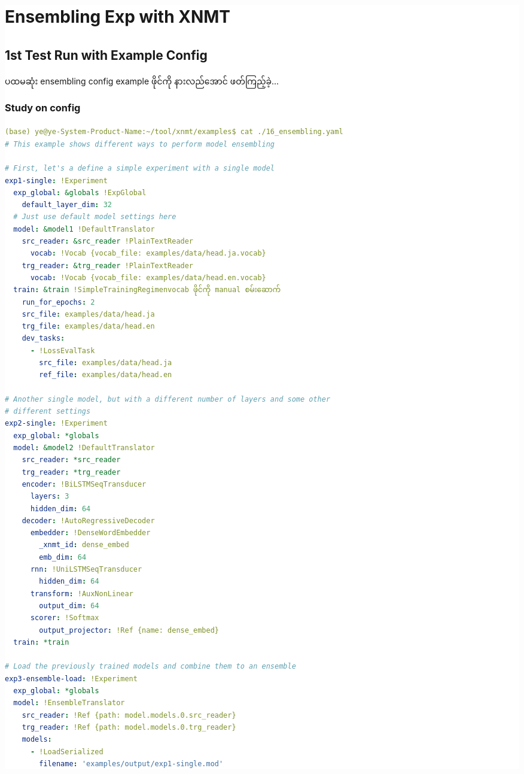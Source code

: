 # Ensembling Exp with XNMT

## 1st Test Run with Example Config

ပထမဆုံး ensembling config example ဖိုင်ကို နားလည်အောင် ဖတ်ကြည့်ခဲ့...  

### Study on config

```yaml
(base) ye@ye-System-Product-Name:~/tool/xnmt/examples$ cat ./16_ensembling.yaml 
# This example shows different ways to perform model ensembling

# First, let's a define a simple experiment with a single model
exp1-single: !Experiment
  exp_global: &globals !ExpGlobal
    default_layer_dim: 32
  # Just use default model settings here
  model: &model1 !DefaultTranslator
    src_reader: &src_reader !PlainTextReader
      vocab: !Vocab {vocab_file: examples/data/head.ja.vocab}
    trg_reader: &trg_reader !PlainTextReader
      vocab: !Vocab {vocab_file: examples/data/head.en.vocab}
  train: &train !SimpleTrainingRegimenvocab ဖိုင်ကို manual စမ်းဆောက်
    run_for_epochs: 2
    src_file: examples/data/head.ja
    trg_file: examples/data/head.en
    dev_tasks:
      - !LossEvalTask
        src_file: examples/data/head.ja
        ref_file: examples/data/head.en

# Another single model, but with a different number of layers and some other
# different settings
exp2-single: !Experiment
  exp_global: *globals
  model: &model2 !DefaultTranslator
    src_reader: *src_reader
    trg_reader: *trg_reader
    encoder: !BiLSTMSeqTransducer
      layers: 3
      hidden_dim: 64
    decoder: !AutoRegressiveDecoder
      embedder: !DenseWordEmbedder
        _xnmt_id: dense_embed
        emb_dim: 64
      rnn: !UniLSTMSeqTransducer
        hidden_dim: 64
      transform: !AuxNonLinear
        output_dim: 64
      scorer: !Softmax
        output_projector: !Ref {name: dense_embed}
  train: *train

# Load the previously trained models and combine them to an ensemble
exp3-ensemble-load: !Experiment
  exp_global: *globals
  model: !EnsembleTranslator
    src_reader: !Ref {path: model.models.0.src_reader}
    trg_reader: !Ref {path: model.models.0.trg_reader}
    models:
      - !LoadSerialized
        filename: 'examples/output/exp1-single.mod'
```
